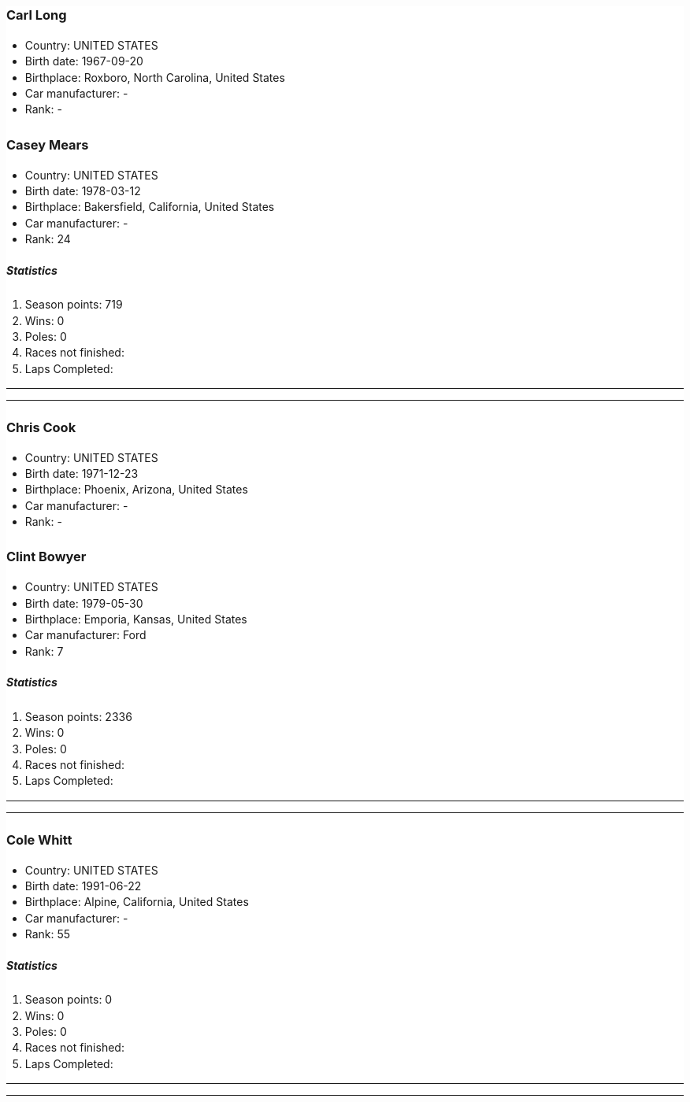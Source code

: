 ### Carl Long
- Country: UNITED STATES 
- Birth date: 1967-09-20 
- Birthplace: Roxboro, North Carolina, United States 
- Car manufacturer: - 
- Rank: -
### Casey Mears
- Country: UNITED STATES 
- Birth date: 1978-03-12 
- Birthplace: Bakersfield, California, United States 
- Car manufacturer: - 
- Rank: 24
##### Statistics
1. Season points: 719
2. Wins: 0 
3. Poles: 0 
4. Races not finished:  
5. Laps Completed:  
---
---

### Chris Cook
- Country: UNITED STATES 
- Birth date: 1971-12-23 
- Birthplace: Phoenix, Arizona, United States 
- Car manufacturer: - 
- Rank: -
### Clint Bowyer
- Country: UNITED STATES 
- Birth date: 1979-05-30 
- Birthplace: Emporia, Kansas, United States 
- Car manufacturer: Ford 
- Rank: 7
##### Statistics
1. Season points: 2336
2. Wins: 0 
3. Poles: 0 
4. Races not finished:  
5. Laps Completed:  
---
---

### Cole Whitt
- Country: UNITED STATES 
- Birth date: 1991-06-22 
- Birthplace: Alpine, California, United States 
- Car manufacturer: - 
- Rank: 55
##### Statistics
1. Season points: 0
2. Wins: 0 
3. Poles: 0 
4. Races not finished:  
5. Laps Completed:  
---
---
